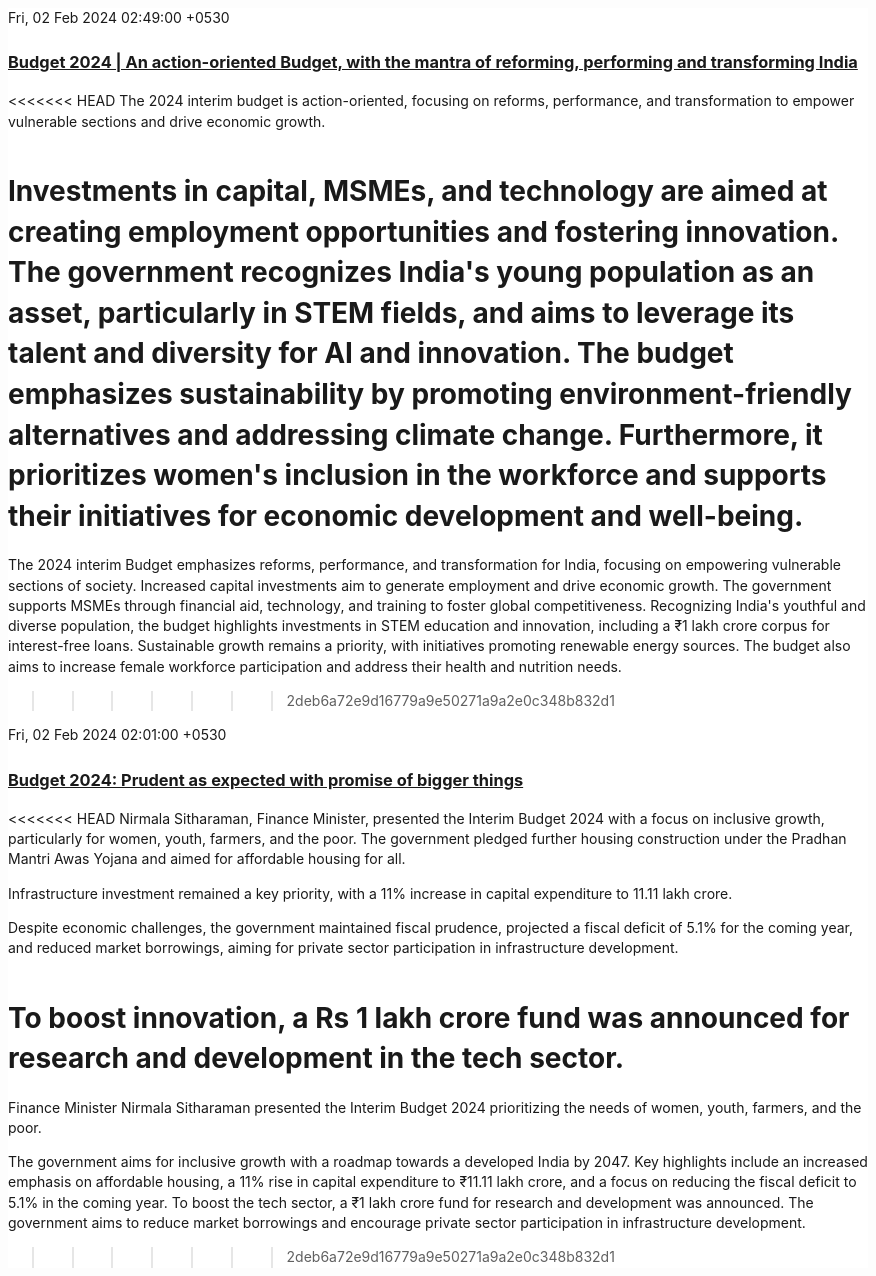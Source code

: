 Fri, 02 Feb 2024 02:49:00 +0530
### [Budget 2024 | An action-oriented Budget, with the mantra of reforming, performing and transforming India](https://www.thehindu.com/business/budget/budget-2024-an-action-oriented-budget-with-the-mantra-of-reforming-performing-and-transforming-india/article67801266.ece)

<<<<<<< HEAD
The 2024 interim budget is action-oriented, focusing on reforms, performance, and transformation to empower vulnerable sections and drive economic growth. 

Investments in capital, MSMEs, and technology are aimed at creating employment opportunities and fostering innovation.  The government recognizes India's young population as an asset, particularly in STEM fields, and aims to leverage its talent and diversity for AI and innovation.  The budget emphasizes sustainability by promoting environment-friendly alternatives and addressing climate change. 
Furthermore, it prioritizes women's inclusion in the workforce and supports their initiatives for economic development and well-being.
=======
The 2024 interim Budget emphasizes reforms, performance, and transformation for India, focusing on empowering vulnerable sections of society. Increased capital investments aim to generate employment and drive economic growth. The government supports MSMEs through financial aid, technology, and training to foster global competitiveness. Recognizing India's youthful and diverse population, the budget highlights investments in STEM education and innovation, including a ₹1 lakh crore corpus for interest-free loans. Sustainable growth remains a priority, with initiatives promoting renewable energy sources.  The budget also aims to increase female workforce participation and address their health and nutrition needs.
>>>>>>> 2deb6a72e9d16779a9e50271a9a2e0c348b832d1

Fri, 02 Feb 2024 02:01:00 +0530
### [Budget 2024: Prudent as expected with promise of bigger things](https://www.thehindu.com/business/budget/budget-2024-prudent-as-expected-with-promise-of-bigger-things/article67800880.ece)

<<<<<<< HEAD
Nirmala Sitharaman, Finance Minister, presented the Interim Budget 2024 with a focus on inclusive growth, particularly for women, youth, farmers, and the poor. The government pledged  further housing construction under the Pradhan Mantri Awas Yojana and aimed for affordable housing for all.

Infrastructure investment remained a key priority, with a 11% increase in capital expenditure to 11.11 lakh crore. 

Despite economic challenges, the government maintained fiscal prudence, projected a fiscal deficit of 5.1% for the coming year, and reduced market borrowings, aiming for private sector participation in infrastructure development.

To boost innovation, a Rs 1 lakh crore fund was announced for research and development in the tech sector.
=======
Finance Minister Nirmala Sitharaman presented the Interim Budget 2024 prioritizing the needs of women, youth, farmers, and the poor. 

The government aims for inclusive growth with a roadmap towards a developed India by 2047. Key highlights include an increased emphasis on affordable housing, a 11% rise in capital expenditure to ₹11.11 lakh crore, and a focus on reducing the fiscal deficit to 5.1% in the coming year. To boost the tech sector, a ₹1 lakh crore fund for research and development was announced. The government aims to reduce market borrowings and encourage private sector participation in infrastructure development.
>>>>>>> 2deb6a72e9d16779a9e50271a9a2e0c348b832d1
